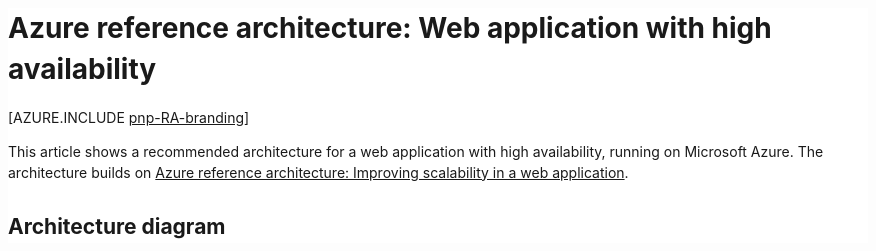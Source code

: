<properties
   pageTitle="Azure reference architecture: Web application with high availability | Microsoft Azure"
   description="Recommended architecture for web application with high availability, running in Microsoft Azure."
   services="app-service,app-service\web,sql-database"
   documentationCenter="na"
   authors="MikeWasson"
   manager="roshar"
   editor=""
   tags=""/>

<tags
   ms.service="guidance"
   ms.devlang="na"
   ms.topic="article"
   ms.tgt_pltfrm="na"
   ms.workload="na"
   ms.date="10/26/2016"
   ms.author="mwasson"/>

# Azure reference architecture: Web application with high availability

[AZURE.INCLUDE [pnp-RA-branding](../../includes/guidance-pnp-header-include.md)]

This article shows a recommended architecture for a web application with high availability, running on Microsoft Azure. The architecture builds on [Azure reference architecture: Improving scalability in a web application][guidance-web-apps-scalability].

## Architecture diagram


[azure-sql-db]: https://azure.microsoft.com/en-us/documentation/services/sql-database/
[docdb-geo]: ../documentdb/documentdb-distribute-data-globally.md
[guidance-web-apps-scalability]: guidance-web-apps-scalability.md
[health-endpoint-monitoring-pattern]: https://msdn.microsoft.com/library/dn589789.aspx
[ra-grs]: ../storage/storage-redundancy.md#read-access-geo-redundant-storage
[regional-pairs]: ../best-practices-availability-paired-regions.md
[resource groups]: ../azure-resource-manager/resource-group-overview.md#resource-groups
[services-by-region]: https://azure.microsoft.com/en-us/regions/#services
[sql-failover]: ../sql-database/sql-database-disaster-recovery.md
[sql-replication]: ../sql-database/sql-database-geo-replication-overview.md
[sql-rpo]: ../sql-database/sql-database-business-continuity.md#sql-database-business-continuity-features
[storage-outage]: ../storage/storage-disaster-recovery-guidance.md
[tm-configure-failover]: ../traffic-manager/traffic-manager-configure-failover-routing-method.md
[tm-monitoring]: ../traffic-manager/traffic-manager-monitoring.md
[tm-ps]: https://msdn.microsoft.com/en-us/library/mt125941.aspx
[tm-routing]: ../traffic-manager/traffic-manager-routing-methods.md
[tm-sla]: https://azure.microsoft.com/en-us/support/legal/sla/traffic-manager/v1_0/
[traffic-manager]: https://azure.microsoft.com/en-us/services/traffic-manager/